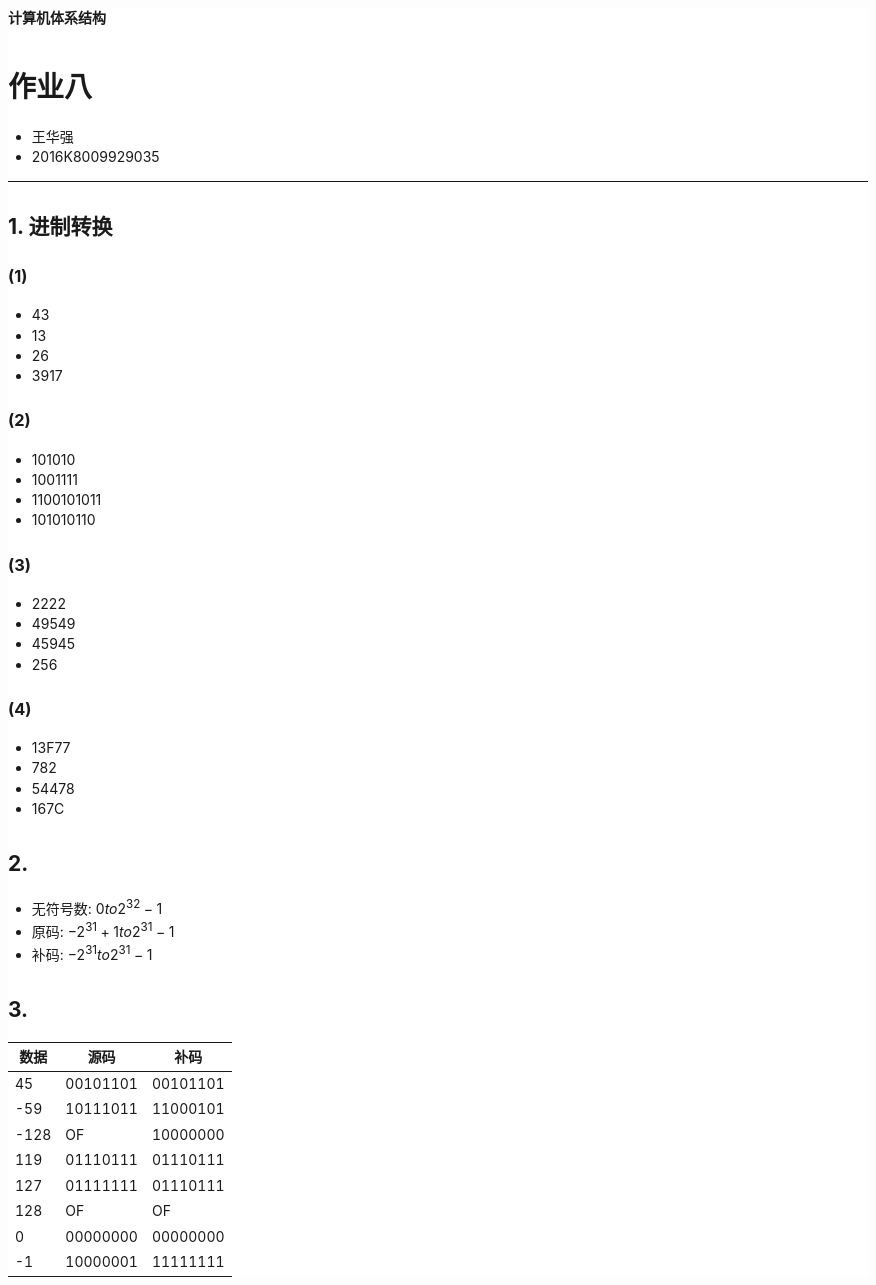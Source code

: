 #### 计算机体系结构

作业八
============

* 王华强
* 2016K8009929035

***

## 1. 进制转换

### (1)

* 43
* 13
* 26
* 3917

### (2)

* 101010
* 1001111
* 1100101011
* 101010110

### (3)

* 2222
* 49549
* 45945
* 256

### (4)

* 13F77
* 782
* 54478
* 167C

## 2. 

* 无符号数: $0 to 2^{32}-1$
* 原码: $-2^{31}+1 to 2^{31}-1$
* 补码: $-2^{31} to 2^{31}-1$

## 3.

数据|源码|补码
-|-|-
45|00101101|00101101
-59|10111011|11000101
-128|OF|10000000
119|01110111|01110111
127|01111111|01110111
128|OF|OF
0|00000000|00000000
-1|10000001|11111111
